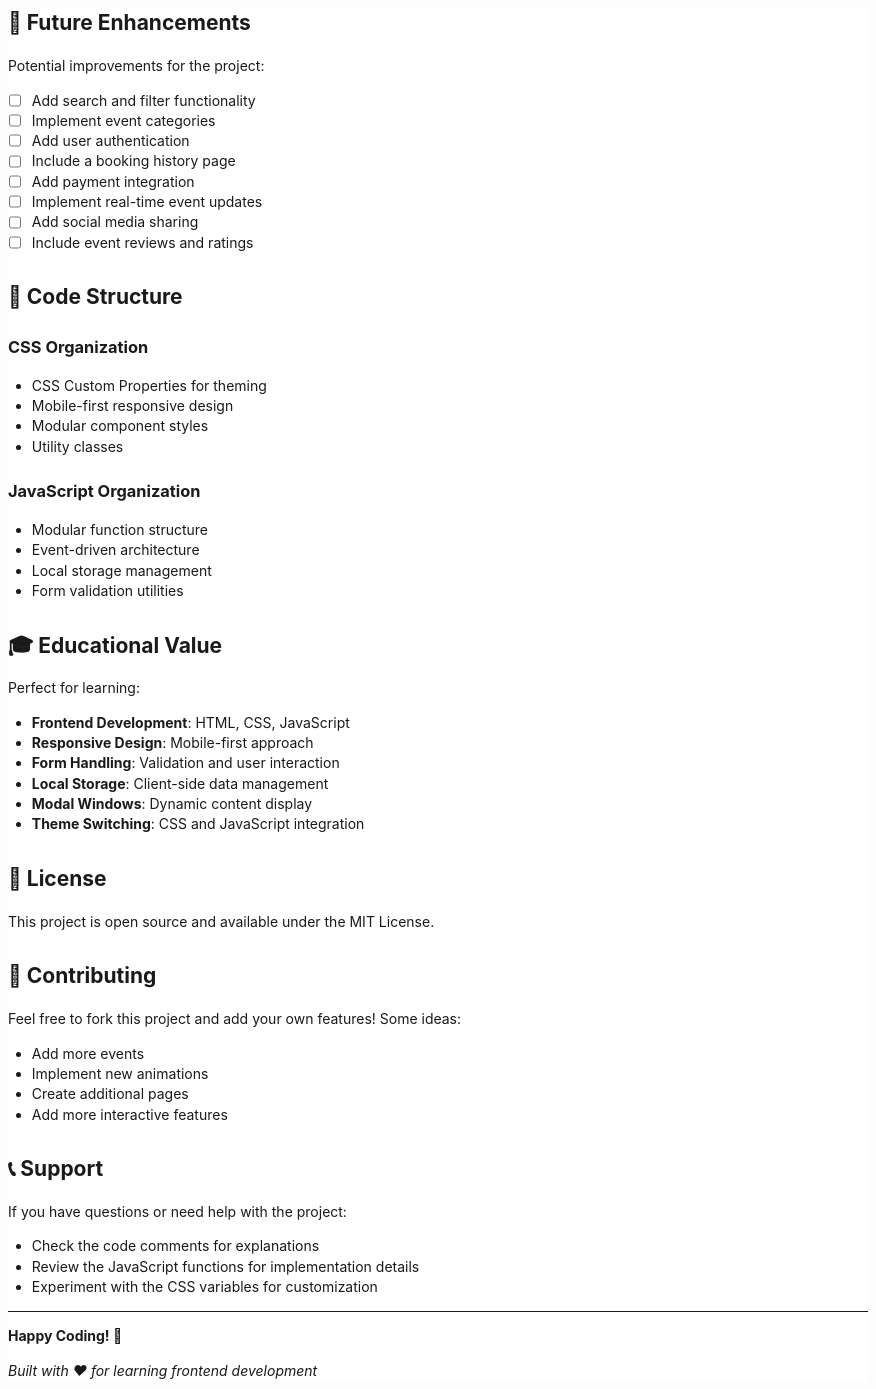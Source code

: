 ## 🔮 Future Enhancements

Potential improvements for the project:

- [ ] Add search and filter functionality
- [ ] Implement event categories
- [ ] Add user authentication
- [ ] Include a booking history page
- [ ] Add payment integration
- [ ] Implement real-time event updates
- [ ] Add social media sharing
- [ ] Include event reviews and ratings

## 📝 Code Structure

### CSS Organization
- CSS Custom Properties for theming
- Mobile-first responsive design
- Modular component styles
- Utility classes

### JavaScript Organization
- Modular function structure
- Event-driven architecture
- Local storage management
- Form validation utilities

## 🎓 Educational Value

Perfect for learning:
- **Frontend Development**: HTML, CSS, JavaScript
- **Responsive Design**: Mobile-first approach
- **Form Handling**: Validation and user interaction
- **Local Storage**: Client-side data management
- **Modal Windows**: Dynamic content display
- **Theme Switching**: CSS and JavaScript integration

## 📄 License

This project is open source and available under the MIT License.

## 🤝 Contributing

Feel free to fork this project and add your own features! Some ideas:
- Add more events
- Implement new animations
- Create additional pages
- Add more interactive features

## 📞 Support

If you have questions or need help with the project:
- Check the code comments for explanations
- Review the JavaScript functions for implementation details
- Experiment with the CSS variables for customization

---

**Happy Coding! 🚀**

*Built with ❤️ for learning frontend development* 